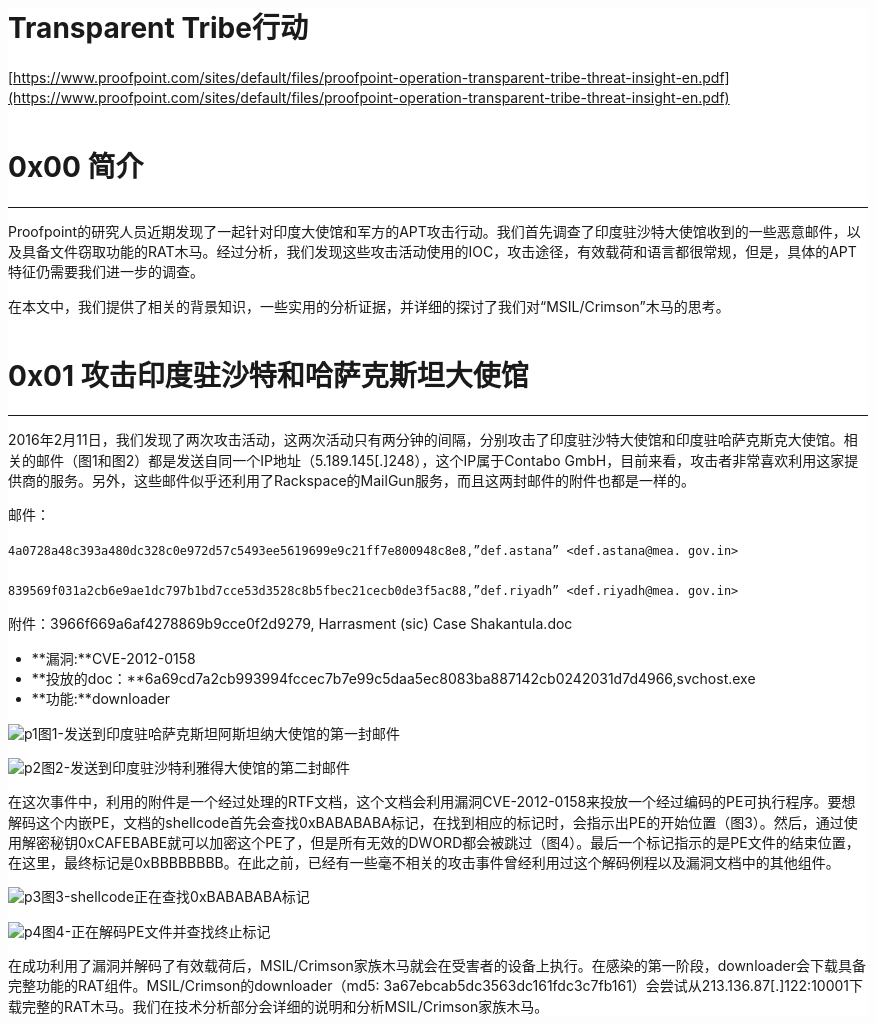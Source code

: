 # Transparent Tribe行动

[https://www.proofpoint.com/sites/default/files/proofpoint-operation-transparent-tribe-threat-insight-en.pdf](https://www.proofpoint.com/sites/default/files/proofpoint-operation-transparent-tribe-threat-insight-en.pdf)

0x00 简介
=======

* * *

Proofpoint的研究人员近期发现了一起针对印度大使馆和军方的APT攻击行动。我们首先调查了印度驻沙特大使馆收到的一些恶意邮件，以及具备文件窃取功能的RAT木马。经过分析，我们发现这些攻击活动使用的IOC，攻击途径，有效载荷和语言都很常规，但是，具体的APT特征仍需要我们进一步的调查。

在本文中，我们提供了相关的背景知识，一些实用的分析证据，并详细的探讨了我们对“MSIL/Crimson”木马的思考。

0x01 攻击印度驻沙特和哈萨克斯坦大使馆
=====================

* * *

2016年2月11日，我们发现了两次攻击活动，这两次活动只有两分钟的间隔，分别攻击了印度驻沙特大使馆和印度驻哈萨克斯克大使馆。相关的邮件（图1和图2）都是发送自同一个IP地址（5.189.145[.]248），这个IP属于Contabo GmbH，目前来看，攻击者非常喜欢利用这家提供商的服务。另外，这些邮件似乎还利用了Rackspace的MailGun服务，而且这两封邮件的附件也都是一样的。

邮件：

```
4a0728a48c393a480dc328c0e972d57c5493ee5619699e9c21ff7e800948c8e8,”def.astana” <def.astana@mea. gov.in>

839569f031a2cb6e9ae1dc797b1bd7cce53d3528c8b5fbec21cecb0de3f5ac88,”def.riyadh” <def.riyadh@mea. gov.in>

```

附件：3966f669a6af4278869b9cce0f2d9279, Harrasment (sic) Case Shakantula.doc

*   **漏洞:**CVE-2012-0158
*   **投放的doc：**6a69cd7a2cb993994fccec7b7e99c5daa5ec8083ba887142cb0242031d7d4966,svchost.exe
*   **功能:**downloader

![p1](http://drops.javaweb.org/uploads/images/7beea1c610c946727ad5af6492b80cd272d0ae2c.jpg)图1-发送到印度驻哈萨克斯坦阿斯坦纳大使馆的第一封邮件

![p2](http://drops.javaweb.org/uploads/images/86eedc2de5f7275df4d14b68d92db016fc31af78.jpg)图2-发送到印度驻沙特利雅得大使馆的第二封邮件

在这次事件中，利用的附件是一个经过处理的RTF文档，这个文档会利用漏洞CVE-2012-0158来投放一个经过编码的PE可执行程序。要想解码这个内嵌PE，文档的shellcode首先会查找0xBABABABA标记，在找到相应的标记时，会指示出PE的开始位置（图3）。然后，通过使用解密秘钥0xCAFEBABE就可以加密这个PE了，但是所有无效的DWORD都会被跳过（图4）。最后一个标记指示的是PE文件的结束位置，在这里，最终标记是0xBBBBBBBB。在此之前，已经有一些毫不相关的攻击事件曾经利用过这个解码例程以及漏洞文档中的其他组件。

![p3](http://drops.javaweb.org/uploads/images/b660e8fa31c5eede3ab9f5622f84a1c23199a081.jpg)图3-shellcode正在查找0xBABABABA标记

![p4](http://drops.javaweb.org/uploads/images/8ecf609ea87b27cf9dd671c63a670dc232e9f775.jpg)图4-正在解码PE文件并查找终止标记

在成功利用了漏洞并解码了有效载荷后，MSIL/Crimson家族木马就会在受害者的设备上执行。在感染的第一阶段，downloader会下载具备完整功能的RAT组件。MSIL/Crimson的downloader（md5: 3a67ebcab5dc3563dc161fdc3c7fb161）会尝试从213.136.87[.]122:10001下载完整的RAT木马。我们在技术分析部分会详细的说明和分析MSIL/Crimson家族木马。
